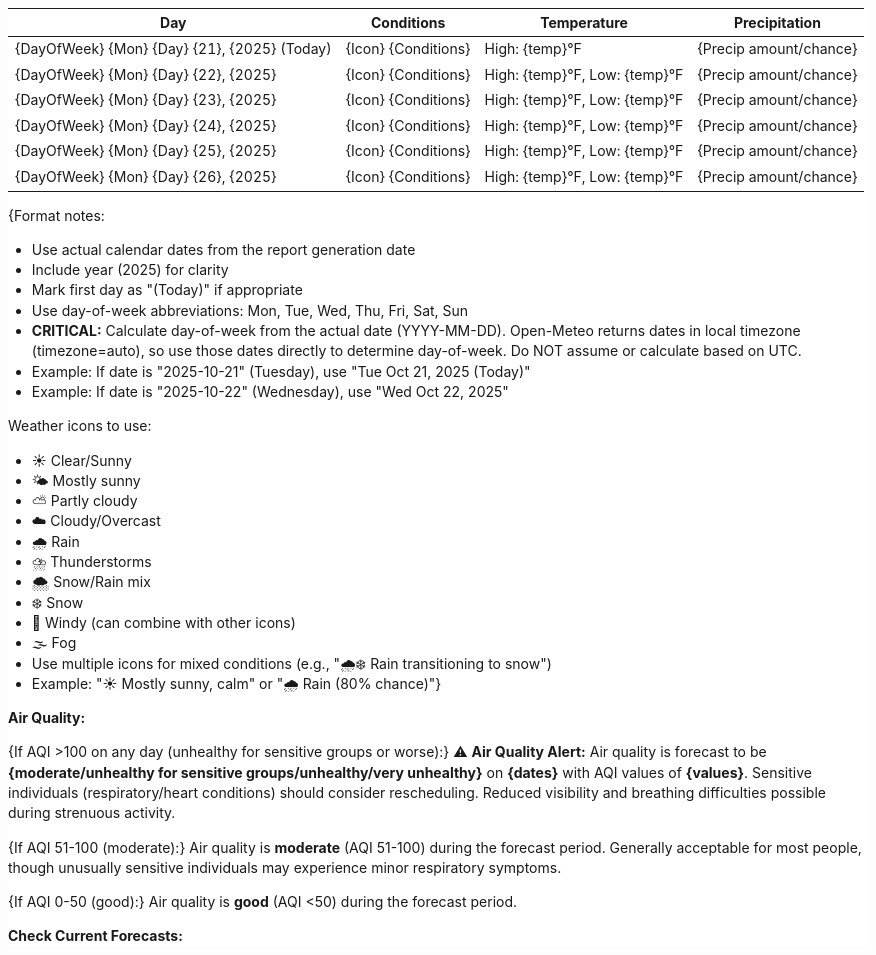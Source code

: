 | Day | Conditions | Temperature | Precipitation |
|-----|-----------|-------------|---------------|
| {DayOfWeek} {Mon} {Day} {21}, {2025} (Today) | {Icon} {Conditions} | High: {temp}°F | {Precip amount/chance} |
| {DayOfWeek} {Mon} {Day} {22}, {2025} | {Icon} {Conditions} | High: {temp}°F, Low: {temp}°F | {Precip amount/chance} |
| {DayOfWeek} {Mon} {Day} {23}, {2025} | {Icon} {Conditions} | High: {temp}°F, Low: {temp}°F | {Precip amount/chance} |
| {DayOfWeek} {Mon} {Day} {24}, {2025} | {Icon} {Conditions} | High: {temp}°F, Low: {temp}°F | {Precip amount/chance} |
| {DayOfWeek} {Mon} {Day} {25}, {2025} | {Icon} {Conditions} | High: {temp}°F, Low: {temp}°F | {Precip amount/chance} |
| {DayOfWeek} {Mon} {Day} {26}, {2025} | {Icon} {Conditions} | High: {temp}°F, Low: {temp}°F | {Precip amount/chance} |

{Format notes:
- Use actual calendar dates from the report generation date
- Include year (2025) for clarity
- Mark first day as "(Today)" if appropriate
- Use day-of-week abbreviations: Mon, Tue, Wed, Thu, Fri, Sat, Sun
- **CRITICAL:** Calculate day-of-week from the actual date (YYYY-MM-DD). Open-Meteo returns dates in local timezone (timezone=auto), so use those dates directly to determine day-of-week. Do NOT assume or calculate based on UTC.
- Example: If date is "2025-10-21" (Tuesday), use "Tue Oct 21, 2025 (Today)"
- Example: If date is "2025-10-22" (Wednesday), use "Wed Oct 22, 2025"

Weather icons to use:
- ☀️ Clear/Sunny
- 🌤️ Mostly sunny
- ⛅ Partly cloudy
- ☁️ Cloudy/Overcast
- 🌧️ Rain
- ⛈️ Thunderstorms
- 🌨️ Snow/Rain mix
- ❄️ Snow
- 💨 Windy (can combine with other icons)
- 🌫️ Fog
- Use multiple icons for mixed conditions (e.g., "🌧️❄️ Rain transitioning to snow")
- Example: "☀️ Mostly sunny, calm" or "🌧️ Rain (80% chance)"}

**Air Quality:**

{If AQI >100 on any day (unhealthy for sensitive groups or worse):}
⚠️ **Air Quality Alert:** Air quality is forecast to be **{moderate/unhealthy for sensitive groups/unhealthy/very unhealthy}** on **{dates}** with AQI values of **{values}**. Sensitive individuals (respiratory/heart conditions) should consider rescheduling. Reduced visibility and breathing difficulties possible during strenuous activity.

{If AQI 51-100 (moderate):}
Air quality is **moderate** (AQI 51-100) during the forecast period. Generally acceptable for most people, though unusually sensitive individuals may experience minor respiratory symptoms.

{If AQI 0-50 (good):}
Air quality is **good** (AQI <50) during the forecast period.

**Check Current Forecasts:**
